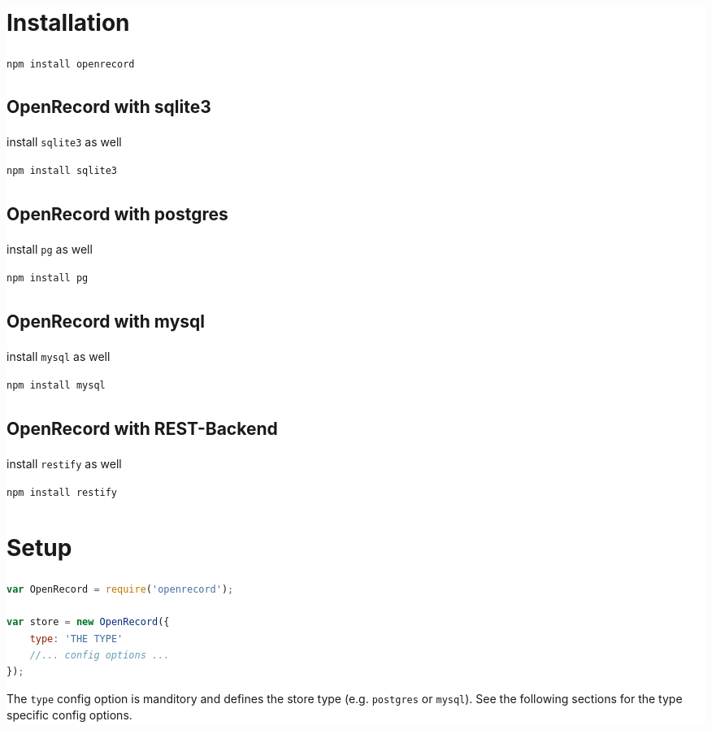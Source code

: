 
# Installation

```bash
npm install openrecord
```

## OpenRecord with sqlite3

install `sqlite3` as well

```bash
npm install sqlite3
```

## OpenRecord with postgres

install `pg` as well

```bash
npm install pg
```

## OpenRecord with mysql

install `mysql` as well

```bash
npm install mysql
```

## OpenRecord with REST-Backend

install `restify` as well

```bash
npm install restify
```





# Setup

```js
var OpenRecord = require('openrecord');

var store = new OpenRecord({
	type: 'THE TYPE'
	//... config options ...
});
```

The `type` config option is manditory and defines the store type (e.g. `postgres` or `mysql`). See the following sections for the type specific config options.
